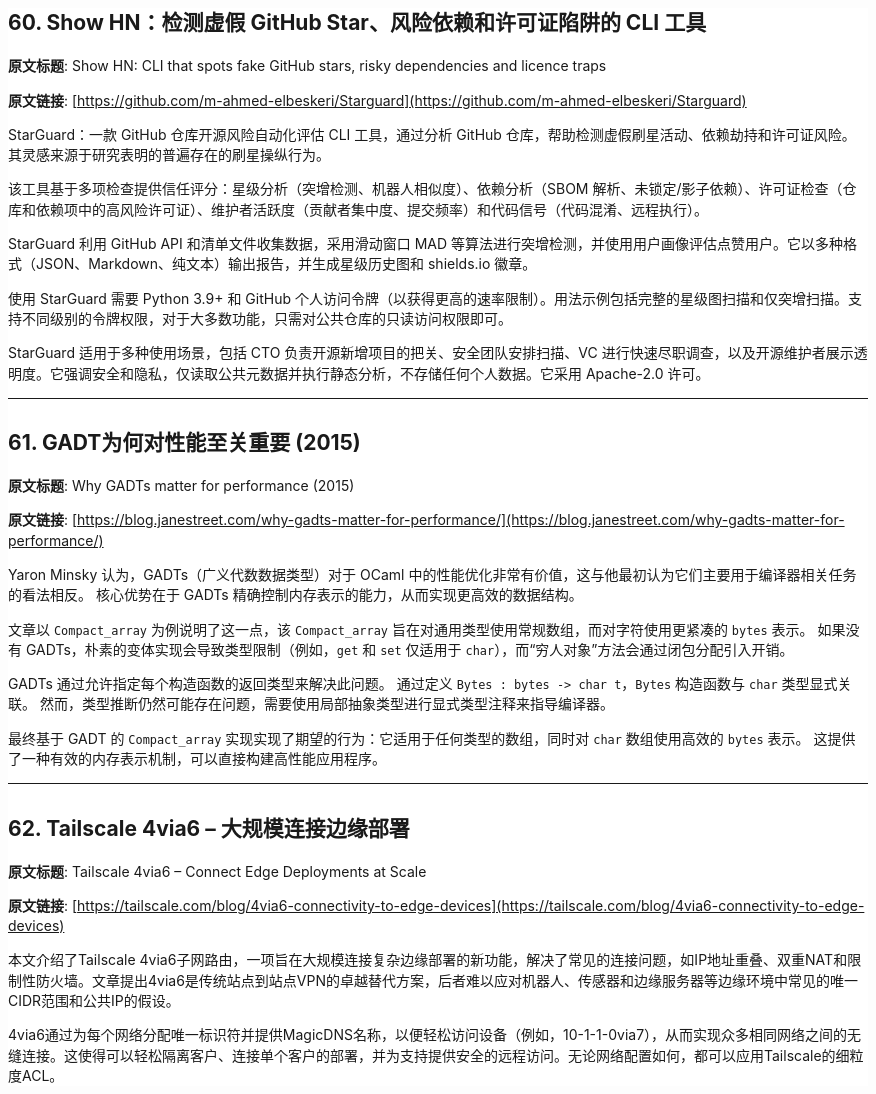
## 60. Show HN：检测虚假 GitHub Star、风险依赖和许可证陷阱的 CLI 工具

**原文标题**: Show HN: CLI that spots fake GitHub stars, risky dependencies and licence traps

**原文链接**: [https://github.com/m-ahmed-elbeskeri/Starguard](https://github.com/m-ahmed-elbeskeri/Starguard)

StarGuard：一款 GitHub 仓库开源风险自动化评估 CLI 工具，通过分析 GitHub 仓库，帮助检测虚假刷星活动、依赖劫持和许可证风险。其灵感来源于研究表明的普遍存在的刷星操纵行为。

该工具基于多项检查提供信任评分：星级分析（突增检测、机器人相似度）、依赖分析（SBOM 解析、未锁定/影子依赖）、许可证检查（仓库和依赖项中的高风险许可证）、维护者活跃度（贡献者集中度、提交频率）和代码信号（代码混淆、远程执行）。

StarGuard 利用 GitHub API 和清单文件收集数据，采用滑动窗口 MAD 等算法进行突增检测，并使用用户画像评估点赞用户。它以多种格式（JSON、Markdown、纯文本）输出报告，并生成星级历史图和 shields.io 徽章。

使用 StarGuard 需要 Python 3.9+ 和 GitHub 个人访问令牌（以获得更高的速率限制）。用法示例包括完整的星级图扫描和仅突增扫描。支持不同级别的令牌权限，对于大多数功能，只需对公共仓库的只读访问权限即可。

StarGuard 适用于多种使用场景，包括 CTO 负责开源新增项目的把关、安全团队安排扫描、VC 进行快速尽职调查，以及开源维护者展示透明度。它强调安全和隐私，仅读取公共元数据并执行静态分析，不存储任何个人数据。它采用 Apache-2.0 许可。

---

## 61. GADT为何对性能至关重要 (2015)

**原文标题**: Why GADTs matter for performance (2015)

**原文链接**: [https://blog.janestreet.com/why-gadts-matter-for-performance/](https://blog.janestreet.com/why-gadts-matter-for-performance/)

Yaron Minsky 认为，GADTs（广义代数数据类型）对于 OCaml 中的性能优化非常有价值，这与他最初认为它们主要用于编译器相关任务的看法相反。 核心优势在于 GADTs 精确控制内存表示的能力，从而实现更高效的数据结构。

文章以 `Compact_array` 为例说明了这一点，该 `Compact_array` 旨在对通用类型使用常规数组，而对字符使用更紧凑的 `bytes` 表示。 如果没有 GADTs，朴素的变体实现会导致类型限制（例如，`get` 和 `set` 仅适用于 `char`），而“穷人对象”方法会通过闭包分配引入开销。

GADTs 通过允许指定每个构造函数的返回类型来解决此问题。 通过定义 `Bytes : bytes -> char t`，`Bytes` 构造函数与 `char` 类型显式关联。 然而，类型推断仍然可能存在问题，需要使用局部抽象类型进行显式类型注释来指导编译器。

最终基于 GADT 的 `Compact_array` 实现实现了期望的行为：它适用于任何类型的数组，同时对 `char` 数组使用高效的 `bytes` 表示。 这提供了一种有效的内存表示机制，可以直接构建高性能应用程序。

---

## 62. Tailscale 4via6 – 大规模连接边缘部署

**原文标题**: Tailscale 4via6 – Connect Edge Deployments at Scale

**原文链接**: [https://tailscale.com/blog/4via6-connectivity-to-edge-devices](https://tailscale.com/blog/4via6-connectivity-to-edge-devices)

本文介绍了Tailscale 4via6子网路由，一项旨在大规模连接复杂边缘部署的新功能，解决了常见的连接问题，如IP地址重叠、双重NAT和限制性防火墙。文章提出4via6是传统站点到站点VPN的卓越替代方案，后者难以应对机器人、传感器和边缘服务器等边缘环境中常见的唯一CIDR范围和公共IP的假设。

4via6通过为每个网络分配唯一标识符并提供MagicDNS名称，以便轻松访问设备（例如，10-1-1-0via7），从而实现众多相同网络之间的无缝连接。这使得可以轻松隔离客户、连接单个客户的部署，并为支持提供安全的远程访问。无论网络配置如何，都可以应用Tailscale的细粒度ACL。
